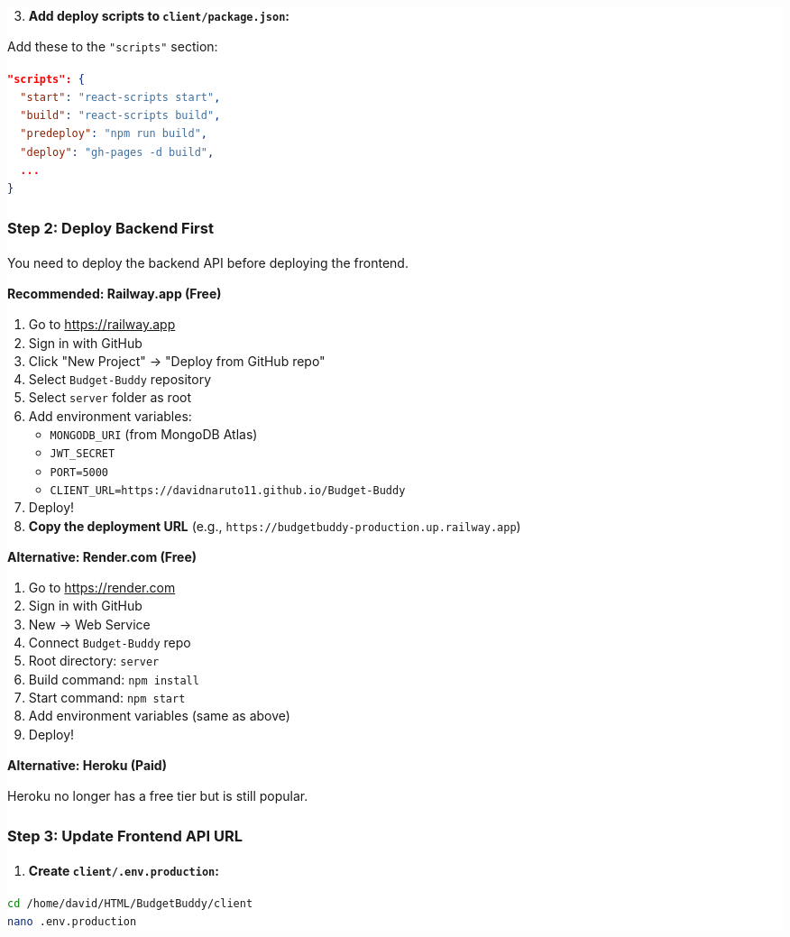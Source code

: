 3. **Add deploy scripts to `client/package.json`:**

Add these to the `"scripts"` section:
```json
"scripts": {
  "start": "react-scripts start",
  "build": "react-scripts build",
  "predeploy": "npm run build",
  "deploy": "gh-pages -d build",
  ...
}
```

### Step 2: Deploy Backend First

You need to deploy the backend API before deploying the frontend.

**Recommended: Railway.app (Free)**

1. Go to https://railway.app
2. Sign in with GitHub
3. Click "New Project" → "Deploy from GitHub repo"
4. Select `Budget-Buddy` repository
5. Select `server` folder as root
6. Add environment variables:
   - `MONGODB_URI` (from MongoDB Atlas)
   - `JWT_SECRET`
   - `PORT=5000`
   - `CLIENT_URL=https://davidnaruto11.github.io/Budget-Buddy`
7. Deploy!
8. **Copy the deployment URL** (e.g., `https://budgetbuddy-production.up.railway.app`)

**Alternative: Render.com (Free)**

1. Go to https://render.com
2. Sign in with GitHub
3. New → Web Service
4. Connect `Budget-Buddy` repo
5. Root directory: `server`
6. Build command: `npm install`
7. Start command: `npm start`
8. Add environment variables (same as above)
9. Deploy!

**Alternative: Heroku (Paid)**

Heroku no longer has a free tier but is still popular.

### Step 3: Update Frontend API URL

1. **Create `client/.env.production`:**

```bash
cd /home/david/HTML/BudgetBuddy/client
nano .env.production
```
